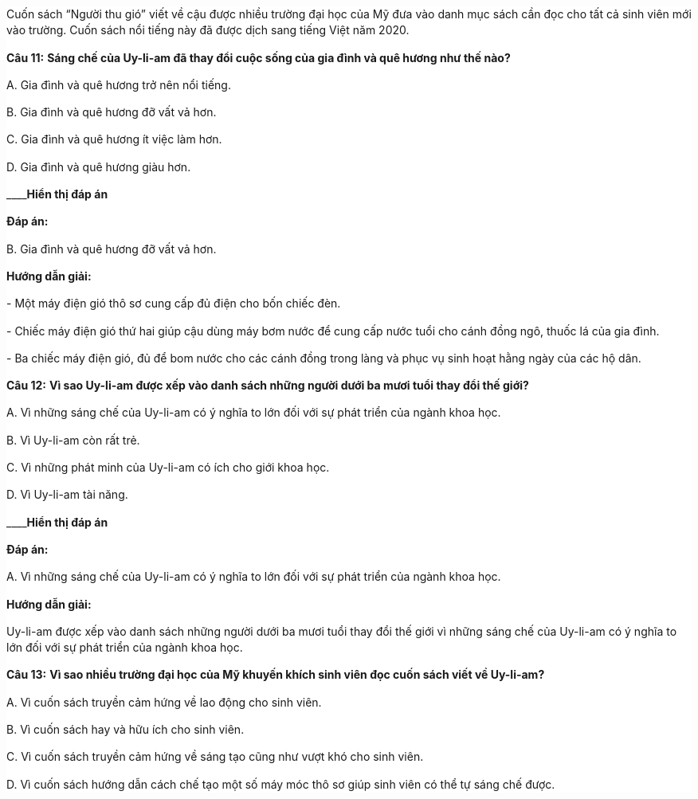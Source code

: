 Cuốn sách “Người thu gió” viết về cậu được nhiều trường đại học của Mỹ đưa vào danh mục sách cần đọc cho tất cả sinh viên mới vào trường. Cuốn sách nổi tiếng này đã được dịch sang tiếng Việt năm 2020.

**Câu 11:** **Sáng chế của Uy-li-am đã thay đổi cuộc sống của gia đình và quê hương như thế nào?**

A. Gia đình và quê hương trở nên nổi tiếng.

B. Gia đình và quê hương đỡ vất vả hơn.

C. Gia đình và quê hương ít việc làm hơn.

D. Gia đình và quê hương giàu hơn.

____**Hiển thị đáp án**

**Đáp án:**

B. Gia đình và quê hương đỡ vất vả hơn.

**Hướng dẫn giải:**

\- Một máy điện gió thô sơ cung cấp đủ điện cho bốn chiếc đèn. 

\- Chiếc máy điện gió thứ hai giúp cậu dùng máy bơm nước để cung cấp nước tuổi cho cánh đồng ngô, thuốc lá của gia đình. 

\- Ba chiếc máy điện gió, đủ để bom nước cho các cánh đồng trong làng và phục vụ sinh hoạt hằng ngày của các hộ dân.

**Câu 12:** **Vì sao Uy-li-am được xếp vào danh sách những người dưới ba mươi tuổi thay đổi thế giới?**

A. Vì những sáng chế của Uy-li-am có ý nghĩa to lớn đối với sự phát triển của ngành khoa học.

B. Vì Uy-li-am còn rất trẻ.

C. Vì những phát minh của Uy-li-am có ích cho giới khoa học.

D. Vì Uy-li-am tài năng.

____**Hiển thị đáp án**

**Đáp án:**

A. Vì những sáng chế của Uy-li-am có ý nghĩa to lớn đối với sự phát triển của ngành khoa học.

**Hướng dẫn giải:**

Uy-li-am được xếp vào danh sách những người dưới ba mươi tuổi thay đổi thế giới vì những sáng chế của Uy-li-am có ý nghĩa to lớn đối với sự phát triển của ngành khoa học.

**Câu 13:** **Vì sao nhiều trường đại học của Mỹ khuyến khích sinh viên đọc cuốn sách viết về Uy-li-am?**

A. Vì cuốn sách truyền cảm hứng về lao động cho sinh viên.

B. Vì cuốn sách hay và hữu ích cho sinh viên.

C. Vì cuốn sách truyền cảm hứng về sáng tạo cũng như vượt khó cho sinh viên.

D. Vì cuốn sách hướng dẫn cách chế tạo một số máy móc thô sơ giúp sinh viên có thể tự sáng chế được.
